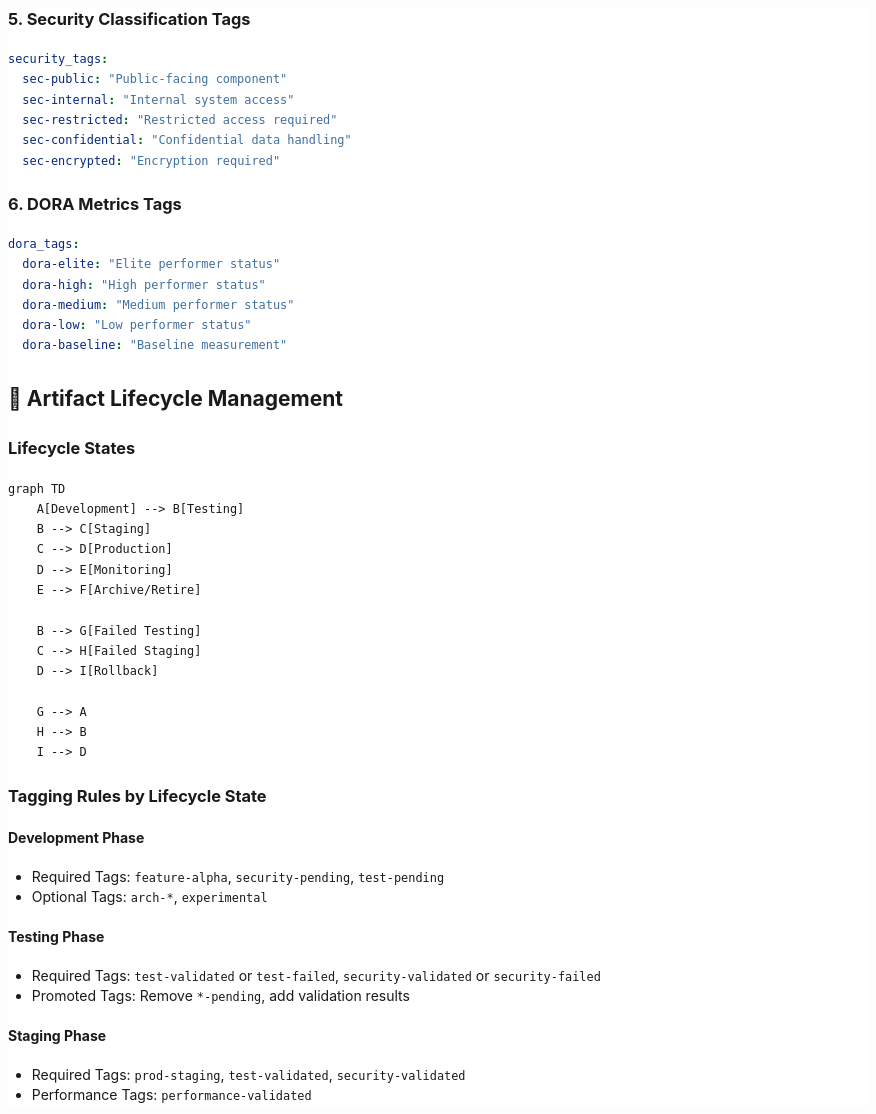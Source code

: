 ### 5. Security Classification Tags
```yaml
security_tags:
  sec-public: "Public-facing component"
  sec-internal: "Internal system access"
  sec-restricted: "Restricted access required"
  sec-confidential: "Confidential data handling"
  sec-encrypted: "Encryption required"
```

### 6. DORA Metrics Tags
```yaml
dora_tags:
  dora-elite: "Elite performer status"
  dora-high: "High performer status"
  dora-medium: "Medium performer status"
  dora-low: "Low performer status"
  dora-baseline: "Baseline measurement"
```

## 🔄 Artifact Lifecycle Management

### Lifecycle States
```mermaid
graph TD
    A[Development] --> B[Testing]
    B --> C[Staging]
    C --> D[Production]
    D --> E[Monitoring]
    E --> F[Archive/Retire]

    B --> G[Failed Testing]
    C --> H[Failed Staging]
    D --> I[Rollback]

    G --> A
    H --> B
    I --> D
```

### Tagging Rules by Lifecycle State

#### Development Phase
- Required Tags: `feature-alpha`, `security-pending`, `test-pending`
- Optional Tags: `arch-*`, `experimental`

#### Testing Phase
- Required Tags: `test-validated` or `test-failed`, `security-validated` or `security-failed`
- Promoted Tags: Remove `*-pending`, add validation results

#### Staging Phase
- Required Tags: `prod-staging`, `test-validated`, `security-validated`
- Performance Tags: `performance-validated`
